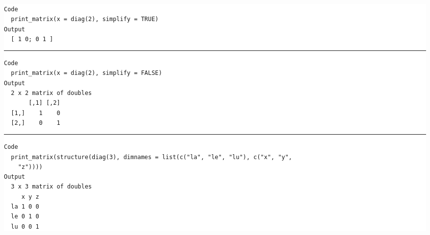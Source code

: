     Code
      print_matrix(x = diag(2), simplify = TRUE)
    Output
      [ 1 0; 0 1 ]

---

    Code
      print_matrix(x = diag(2), simplify = FALSE)
    Output
      2 x 2 matrix of doubles 
           [,1] [,2]
      [1,]    1    0
      [2,]    0    1

---

    Code
      print_matrix(structure(diag(3), dimnames = list(c("la", "le", "lu"), c("x", "y",
        "z"))))
    Output
      3 x 3 matrix of doubles 
         x y z
      la 1 0 0
      le 0 1 0
      lu 0 0 1

